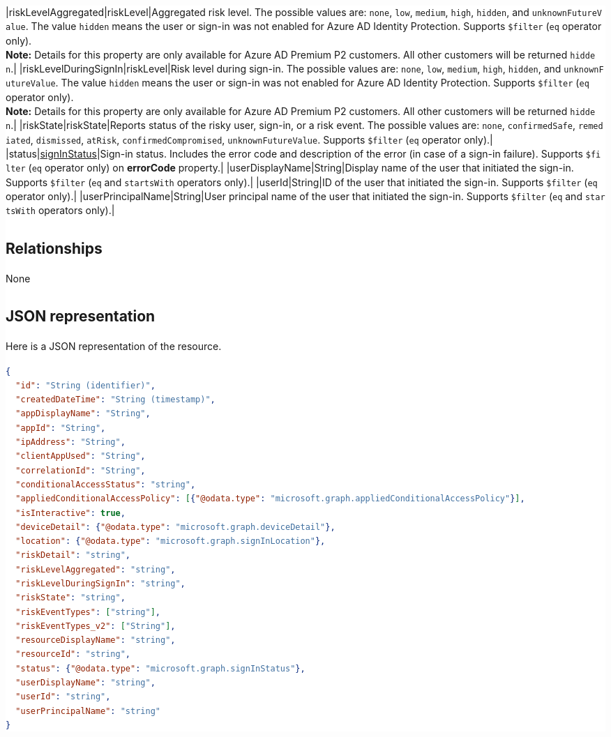 |riskLevelAggregated|riskLevel|Aggregated risk level. The possible values are: `none`, `low`, `medium`, `high`, `hidden`, and `unknownFutureValue`. The value `hidden` means the user or sign-in was not enabled for Azure AD Identity Protection. Supports `$filter` (`eq` operator only). <br> **Note:** Details for this property are only available for Azure AD Premium P2 customers. All other customers will be returned `hidden`.|
|riskLevelDuringSignIn|riskLevel|Risk level during sign-in. The possible values are: `none`, `low`, `medium`, `high`, `hidden`, and `unknownFutureValue`. The value `hidden` means the user or sign-in was not enabled for Azure AD Identity Protection.  Supports `$filter` (`eq` operator only). <br>**Note:** Details for this property are only available for Azure AD Premium P2 customers. All other customers will be returned `hidden`.|
|riskState|riskState|Reports status of the risky user, sign-in, or a risk event. The possible values are: `none`, `confirmedSafe`, `remediated`, `dismissed`, `atRisk`, `confirmedCompromised`, `unknownFutureValue`. Supports `$filter` (`eq` operator only).|
|status|[signInStatus](signinstatus.md)|Sign-in status. Includes the error code and description of the error (in case of a sign-in failure). Supports `$filter` (`eq` operator only) on **errorCode** property.|
|userDisplayName|String|Display name of the user that initiated the sign-in. Supports `$filter` (`eq` and `startsWith` operators only).|
|userId|String|ID of the user that initiated the sign-in. Supports `$filter` (`eq` operator only).|
|userPrincipalName|String|User principal name of the user that initiated the sign-in. Supports `$filter` (`eq` and `startsWith` operators only).|

## Relationships

None


## JSON representation

Here is a JSON representation of the resource.


```json
{
  "id": "String (identifier)",
  "createdDateTime": "String (timestamp)",
  "appDisplayName": "String",
  "appId": "String",
  "ipAddress": "String",
  "clientAppUsed": "String",
  "correlationId": "String",
  "conditionalAccessStatus": "string",
  "appliedConditionalAccessPolicy": [{"@odata.type": "microsoft.graph.appliedConditionalAccessPolicy"}],
  "isInteractive": true,
  "deviceDetail": {"@odata.type": "microsoft.graph.deviceDetail"},
  "location": {"@odata.type": "microsoft.graph.signInLocation"},
  "riskDetail": "string",
  "riskLevelAggregated": "string",
  "riskLevelDuringSignIn": "string",
  "riskState": "string",
  "riskEventTypes": ["string"],
  "riskEventTypes_v2": ["String"],
  "resourceDisplayName": "string",
  "resourceId": "string",
  "status": {"@odata.type": "microsoft.graph.signInStatus"},
  "userDisplayName": "string",
  "userId": "string",
  "userPrincipalName": "string"
}

```




